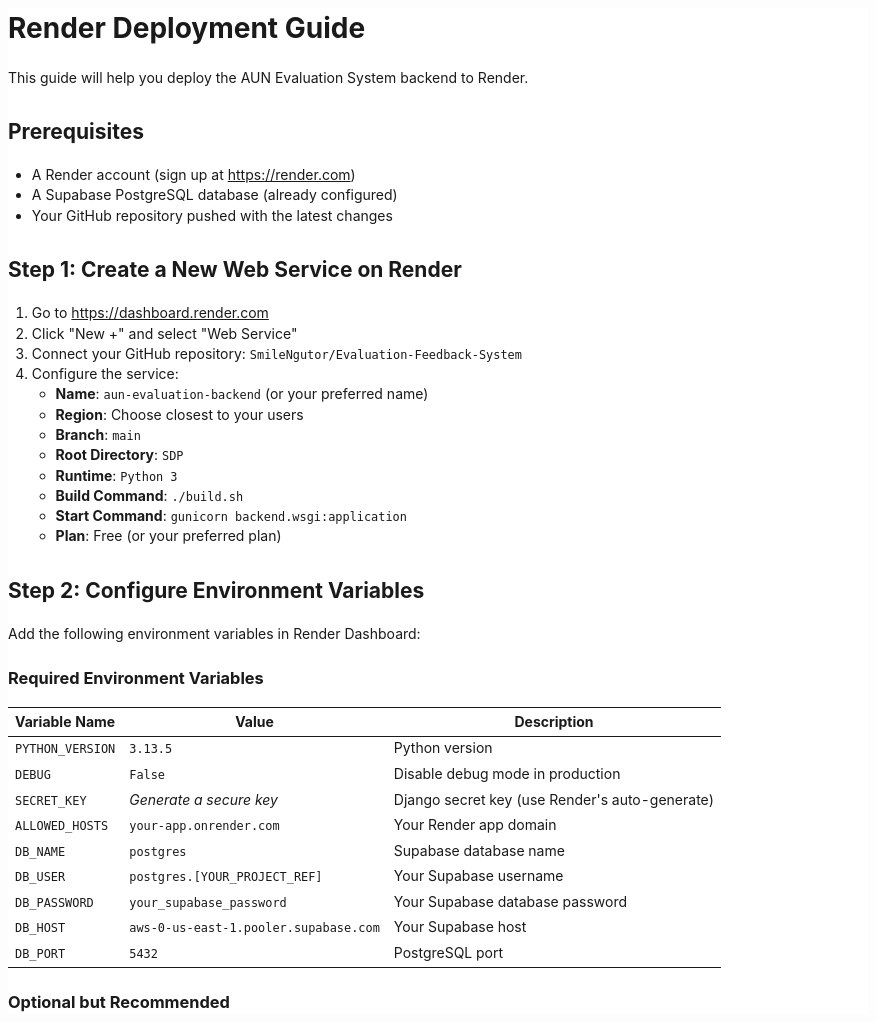 # Render Deployment Guide

This guide will help you deploy the AUN Evaluation System backend to Render.

## Prerequisites

- A Render account (sign up at https://render.com)
- A Supabase PostgreSQL database (already configured)
- Your GitHub repository pushed with the latest changes

## Step 1: Create a New Web Service on Render

1. Go to https://dashboard.render.com
2. Click "New +" and select "Web Service"
3. Connect your GitHub repository: `SmileNgutor/Evaluation-Feedback-System`
4. Configure the service:
   - **Name**: `aun-evaluation-backend` (or your preferred name)
   - **Region**: Choose closest to your users
   - **Branch**: `main`
   - **Root Directory**: `SDP`
   - **Runtime**: `Python 3`
   - **Build Command**: `./build.sh`
   - **Start Command**: `gunicorn backend.wsgi:application`
   - **Plan**: Free (or your preferred plan)

## Step 2: Configure Environment Variables

Add the following environment variables in Render Dashboard:

### Required Environment Variables

| Variable Name | Value | Description |
|--------------|-------|-------------|
| `PYTHON_VERSION` | `3.13.5` | Python version |
| `DEBUG` | `False` | Disable debug mode in production |
| `SECRET_KEY` | *Generate a secure key* | Django secret key (use Render's auto-generate) |
| `ALLOWED_HOSTS` | `your-app.onrender.com` | Your Render app domain |
| `DB_NAME` | `postgres` | Supabase database name |
| `DB_USER` | `postgres.[YOUR_PROJECT_REF]` | Your Supabase username |
| `DB_PASSWORD` | `your_supabase_password` | Your Supabase database password |
| `DB_HOST` | `aws-0-us-east-1.pooler.supabase.com` | Your Supabase host |
| `DB_PORT` | `5432` | PostgreSQL port |

### Optional but Recommended
